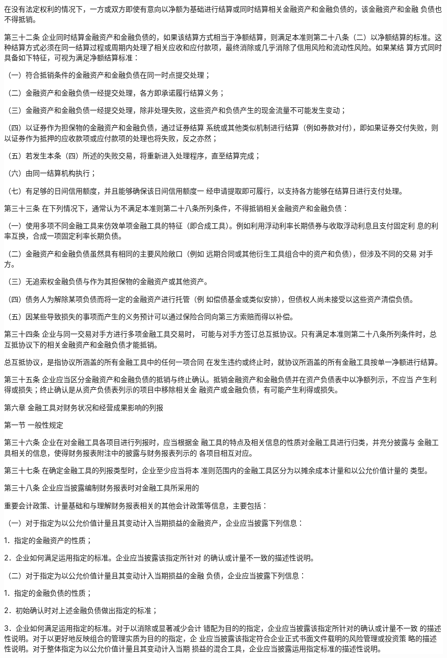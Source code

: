 在没有法定权利的情况下，一方或双方即使有意向以净额为基础进行结算或同时结算相关金融资产和金融负债的，该金融资产和金融 负债也不得抵销。

第三十二条 企业同时结算金融资产和金融负债的，如果该结算方式相当于净额结算，则满足本准则第二十八条（二）以净额结算的标准。这种结算方式必须在同一结算过程或周期内处理了相关应收和应付款项，最终消除或几乎消除了信用风险和流动性风险。如果某结 算方式同时具备如下特征，可视为满足净额结算标准：

（一）符合抵销条件的金融资产和金融负债在同一时点提交处理；

（二）金融资产和金融负债一经提交处理，各方即承诺履行结算义务；

（三）金融资产和金融负债一经提交处理，除非处理失败，这些资产和负债产生的现金流量不可能发生变动；

（四）以证券作为担保物的金融资产和金融负债，通过证券结算 系统或其他类似机制进行结算（例如券款对付），即如果证券交付失败，则以证券作为抵押的应收款项或应付款项的处理也将失败，反之亦然；

（五）若发生本条（四）所述的失败交易，将重新进入处理程序，直至结算完成；

（六）由同一结算机构执行；

（七）有足够的日间信用额度，并且能够确保该日间信用额度一 经申请提取即可履行，以支持各方能够在结算日进行支付处理。

第三十三条 在下列情况下，通常认为不满足本准则第二十八条所列条件，不得抵销相关金融资产和金融负债：

（一）使用多项不同金融工具来仿效单项金融工具的特征（即合成工具）。例如利用浮动利率长期债券与收取浮动利息且支付固定利 息的利率互换，合成一项固定利率长期负债。

（二）金融资产和金融负债虽然具有相同的主要风险敞口（例如 远期合同或其他衍生工具组合中的资产和负债），但涉及不同的交易 对手方。

（三）无追索权金融负债与作为其担保物的金融资产或其他资产。

（四）债务人为解除某项负债而将一定的金融资产进行托管（例 如偿债基金或类似安排），但债权人尚未接受以这些资产清偿负债。

（五）因某些导致损失的事项而产生的义务预计可以通过保险合同向第三方索赔而得以补偿。

第三十四条 企业与同一交易对手方进行多项金融工具交易时， 可能与对手方签订总互抵协议。只有满足本准则第二十八条所列条件时，总互抵协议下的相关金融资产和金融负债才能抵销。

总互抵协议，是指协议所涵盖的所有金融工具中的任何一项合同 在发生违约或终止时，就协议所涵盖的所有金融工具按单一净额进行结算。

第三十五条 企业应当区分金融资产和金融负债的抵销与终止确认。抵销金融资产和金融负债并在资产负债表中以净额列示，不应当 产生利得或损失；终止确认是从资产负债表列示的项目中移除相关金 融资产或金融负债，有可能产生利得或损失。

第六章 金融工具对财务状况和经营成果影响的列报

第一节 一般性规定

第三十六条 企业在对金融工具各项目进行列报时，应当根据金 融工具的特点及相关信息的性质对金融工具进行归类，并充分披露与 金融工具相关的信息，使得财务报表附注中的披露与财务报表列示的 各项目相互对应。

第三十七条 在确定金融工具的列报类型时，企业至少应当将本 准则范围内的金融工具区分为以摊余成本计量和以公允价值计量的 类型。

第三十八条 企业应当披露编制财务报表时对金融工具所采用的

重要会计政策、计量基础和与理解财务报表相关的其他会计政策等信息，主要包括：

（一）对于指定为以公允价值计量且其变动计入当期损益的金融资产，企业应当披露下列信息：

1．指定的金融资产的性质；

2．企业如何满足运用指定的标准。企业应当披露该指定所针对 的确认或计量不一致的描述性说明。

（二）对于指定为以公允价值计量且其变动计入当期损益的金融 负债，企业应当披露下列信息：

1．指定的金融负债的性质；

2．初始确认时对上述金融负债做出指定的标准；

3．企业如何满足运用指定的标准。对于以消除或显著减少会计 错配为目的的指定，企业应当披露该指定所针对的确认或计量不一致 的描述性说明。对于以更好地反映组合的管理实质为目的的指定，企 业应当披露该指定符合企业正式书面文件载明的风险管理或投资策 略的描述性说明。对于整体指定为以公允价值计量且其变动计入当期 损益的混合工具，企业应当披露运用指定标准的描述性说明。
